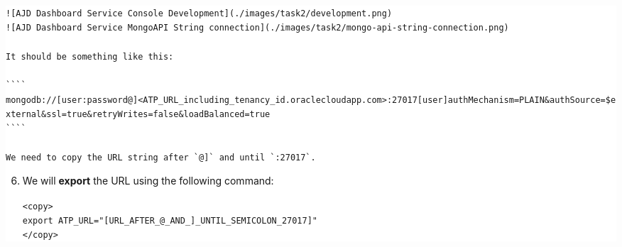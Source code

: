     ![AJD Dashboard Service Console Development](./images/task2/development.png)
    ![AJD Dashboard Service MongoAPI String connection](./images/task2/mongo-api-string-connection.png)

    It should be something like this:

    ````
    mongodb://[user:password@]<ATP_URL_including_tenancy_id.oraclecloudapp.com>:27017[user]authMechanism=PLAIN&authSource=$external&ssl=true&retryWrites=false&loadBalanced=true
    ````

    We need to copy the URL string after `@]` and until `:27017`.

6. We will **export** the URL using the following command:

    ````
    <copy>
    export ATP_URL="[URL_AFTER_@_AND_]_UNTIL_SEMICOLON_27017]"
    </copy>
    ````
